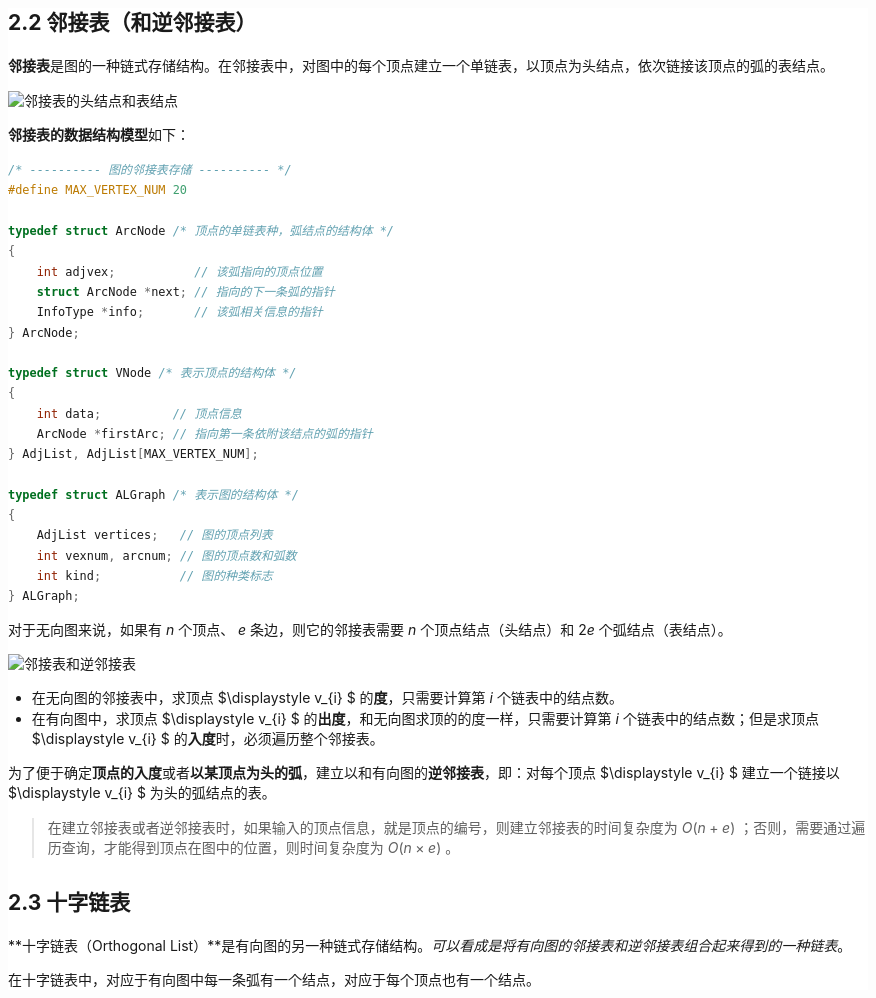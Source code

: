 ## 2.2 邻接表（和逆邻接表）

**邻接表**是图的一种链式存储结构。在邻接表中，对图中的每个顶点建立一个单链表，以顶点为头结点，依次链接该顶点的弧的表结点。

<img src="https://picture.yuilexi.cn/计算机/计算机基础/数据结构/7_图(Graph).md/邻接表的头结点和表结点.svg" alt="邻接表的头结点和表结点" style="zoom: 100%">

**邻接表的数据结构模型**如下：

```c
/* ---------- 图的邻接表存储 ---------- */
#define MAX_VERTEX_NUM 20

typedef struct ArcNode /* 顶点的单链表种，弧结点的结构体 */
{
    int adjvex;           // 该弧指向的顶点位置
    struct ArcNode *next; // 指向的下一条弧的指针
    InfoType *info;       // 该弧相关信息的指针
} ArcNode;

typedef struct VNode /* 表示顶点的结构体 */
{
    int data;          // 顶点信息
    ArcNode *firstArc; // 指向第一条依附该结点的弧的指针
} AdjList, AdjList[MAX_VERTEX_NUM];

typedef struct ALGraph /* 表示图的结构体 */
{
    AdjList vertices;   // 图的顶点列表
    int vexnum, arcnum; // 图的顶点数和弧数
    int kind;           // 图的种类标志
} ALGraph;
```

对于无向图来说，如果有 $\displaystyle n$ 个顶点、 $\displaystyle e$ 条边，则它的邻接表需要 $\displaystyle n$ 个顶点结点（头结点）和 $\displaystyle 2e$ 个弧结点（表结点）。

<img src="https://picture.yuilexi.cn/计算机/计算机基础/数据结构/7_图(Graph).md/邻接表和逆邻接表.png" alt="邻接表和逆邻接表" style="zoom: 100%">

- 在无向图的邻接表中，求顶点 $\displaystyle v_{i} $ 的**度**，只需要计算第 $\displaystyle i$ 个链表中的结点数。
- 在有向图中，求顶点 $\displaystyle v_{i} $ 的**出度**，和无向图求顶的的度一样，只需要计算第 $\displaystyle i$ 个链表中的结点数；但是求顶点 $\displaystyle v_{i} $ 的**入度**时，必须遍历整个邻接表。

为了便于确定**顶点的入度**或者**以某顶点为头的弧**，建立以和有向图的**逆邻接表**，即：对每个顶点 $\displaystyle v_{i} $ 建立一个链接以 $\displaystyle v_{i} $ 为头的弧结点的表。

> 在建立邻接表或者逆邻接表时，如果输入的顶点信息，就是顶点的编号，则建立邻接表的时间复杂度为 $\displaystyle O(n+e)$ ；否则，需要通过遍历查询，才能得到顶点在图中的位置，则时间复杂度为 $\displaystyle O(n\times e)$ 。

## 2.3 十字链表

**十字链表（Orthogonal List）**是有向图的另一种链式存储结构。_可以看成是将有向图的邻接表和逆邻接表组合起来得到的一种链表_。

在十字链表中，对应于有向图中每一条弧有一个结点，对应于每个顶点也有一个结点。
